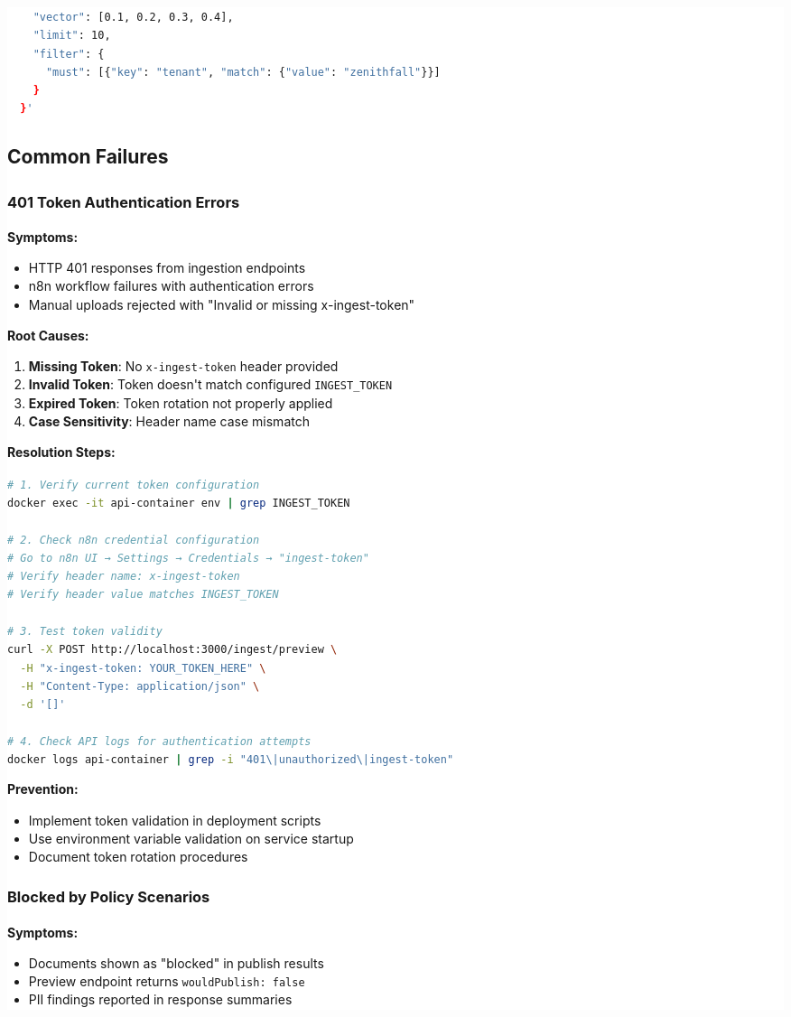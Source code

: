 ```bash
    "vector": [0.1, 0.2, 0.3, 0.4],
    "limit": 10,
    "filter": {
      "must": [{"key": "tenant", "match": {"value": "zenithfall"}}]
    }
  }'
```

## Common Failures

### 401 Token Authentication Errors

**Symptoms:**
- HTTP 401 responses from ingestion endpoints
- n8n workflow failures with authentication errors
- Manual uploads rejected with "Invalid or missing x-ingest-token"

**Root Causes:**
1. **Missing Token**: No `x-ingest-token` header provided
2. **Invalid Token**: Token doesn't match configured `INGEST_TOKEN`
3. **Expired Token**: Token rotation not properly applied
4. **Case Sensitivity**: Header name case mismatch

**Resolution Steps:**

```bash
# 1. Verify current token configuration
docker exec -it api-container env | grep INGEST_TOKEN

# 2. Check n8n credential configuration
# Go to n8n UI → Settings → Credentials → "ingest-token"
# Verify header name: x-ingest-token
# Verify header value matches INGEST_TOKEN

# 3. Test token validity
curl -X POST http://localhost:3000/ingest/preview \
  -H "x-ingest-token: YOUR_TOKEN_HERE" \
  -H "Content-Type: application/json" \
  -d '[]'

# 4. Check API logs for authentication attempts
docker logs api-container | grep -i "401\|unauthorized\|ingest-token"
```

**Prevention:**
- Implement token validation in deployment scripts
- Use environment variable validation on service startup
- Document token rotation procedures

### Blocked by Policy Scenarios

**Symptoms:**
- Documents shown as "blocked" in publish results
- Preview endpoint returns `wouldPublish: false`
- PII findings reported in response summaries
